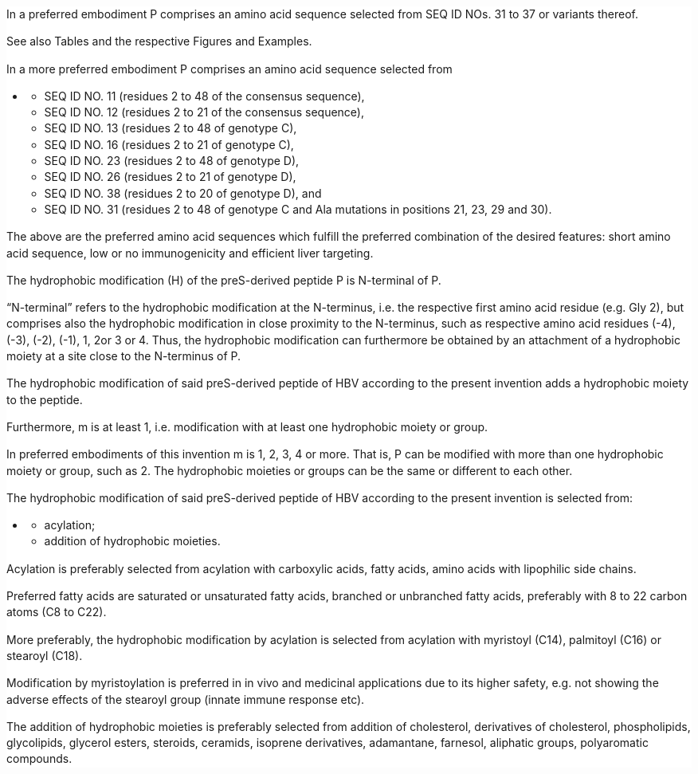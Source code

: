 In a preferred embodiment P comprises an amino acid sequence selected from SEQ ID NOs. 31 to 37 or variants thereof.

See also Tables and the respective Figures and Examples.

In a more preferred embodiment P comprises an amino acid sequence selected from


- - SEQ ID NO. 11 (residues 2 to 48 of the consensus sequence),
  - SEQ ID NO. 12 (residues 2 to 21 of the consensus sequence),
  - SEQ ID NO. 13 (residues 2 to 48 of genotype C),
  - SEQ ID NO. 16 (residues 2 to 21 of genotype C),
  - SEQ ID NO. 23 (residues 2 to 48 of genotype D),
  - SEQ ID NO. 26 (residues 2 to 21 of genotype D),
  - SEQ ID NO. 38 (residues 2 to 20 of genotype D), and
  - SEQ ID NO. 31 (residues 2 to 48 of genotype C and Ala mutations in
    positions 21, 23, 29 and 30).

The above are the preferred amino acid sequences which fulfill the preferred combination of the desired features: short amino acid sequence, low or no immunogenicity and efficient liver targeting.

The hydrophobic modification (H) of the preS-derived peptide P is N-terminal of P.

“N-terminal” refers to the hydrophobic modification at the N-terminus, i.e. the respective first amino acid residue (e.g. Gly 2), but comprises also the hydrophobic modification in close proximity to the N-terminus, such as respective amino acid residues (-4), (-3), (-2), (-1), 1, 2or 3 or 4. Thus, the hydrophobic modification can furthermore be obtained by an attachment of a hydrophobic moiety at a site close to the N-terminus of P.

The hydrophobic modification of said preS-derived peptide of HBV according to the present invention adds a hydrophobic moiety to the peptide.

Furthermore, m is at least 1, i.e. modification with at least one hydrophobic moiety or group.

In preferred embodiments of this invention m is 1, 2, 3, 4 or more. That is, P can be modified with more than one hydrophobic moiety or group, such as 2. The hydrophobic moieties or groups can be the same or different to each other.

The hydrophobic modification of said preS-derived peptide of HBV according to the present invention is selected from:


- - acylation;
  - addition of hydrophobic moieties.

Acylation is preferably selected from acylation with carboxylic acids, fatty acids, amino acids with lipophilic side chains.

Preferred fatty acids are saturated or unsaturated fatty acids, branched or unbranched fatty acids, preferably with 8 to 22 carbon atoms (C8 to C22).

More preferably, the hydrophobic modification by acylation is selected from acylation with myristoyl (C14), palmitoyl (C16) or stearoyl (C18).

Modification by myristoylation is preferred in in vivo and medicinal applications due to its higher safety, e.g. not showing the adverse effects of the stearoyl group (innate immune response etc).

The addition of hydrophobic moieties is preferably selected from addition of cholesterol, derivatives of cholesterol, phospholipids, glycolipids, glycerol esters, steroids, ceramids, isoprene derivatives, adamantane, farnesol, aliphatic groups, polyaromatic compounds.

